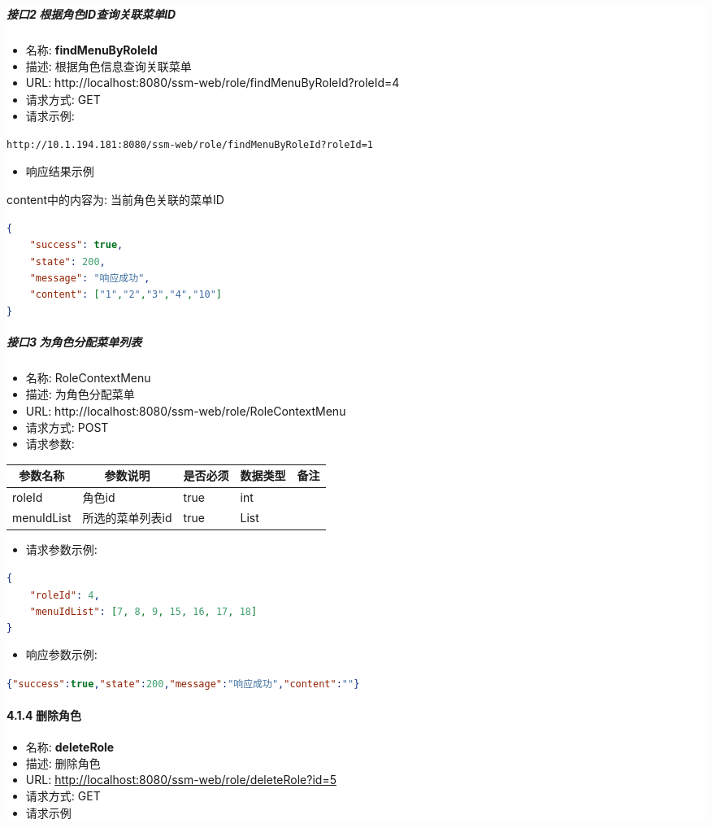 ##### 接口2  根据角色ID查询关联菜单ID

- 名称: **findMenuByRoleId**
- 描述: 根据角色信息查询关联菜单
- URL: http://localhost:8080/ssm-web/role/findMenuByRoleId?roleId=4
- 请求方式: GET
- 请求示例:

```
http://10.1.194.181:8080/ssm-web/role/findMenuByRoleId?roleId=1
```

- 响应结果示例

content中的内容为: 当前角色关联的菜单ID

```json
{
	"success": true,
	"state": 200,
	"message": "响应成功",
	"content": ["1","2","3","4","10"]
}
```

##### 接口3 为角色分配菜单列表

- 名称: RoleContextMenu
- 描述: 为角色分配菜单
- URL: http://localhost:8080/ssm-web/role/RoleContextMenu
- 请求方式: POST
- 请求参数:

| 参数名称   | 参数说明         | 是否必须 | 数据类型 | 备注 |
| ---------- | ---------------- | -------- | -------- | ---- |
| roleId     | 角色id           | true     | int      |      |
| menuIdList | 所选的菜单列表id | true     | List     |      |

- 请求参数示例:

```json
{
	"roleId": 4, 
	"menuIdList": [7, 8, 9, 15, 16, 17, 18]
}
```

- 响应参数示例: 

```json
{"success":true,"state":200,"message":"响应成功","content":""}
```

#### 4.1.4 删除角色

- 名称: **deleteRole**
- 描述: 删除角色
- URL: <http://localhost:8080/ssm-web/role/deleteRole?id=5>
- 请求方式: GET
- 请求示例
